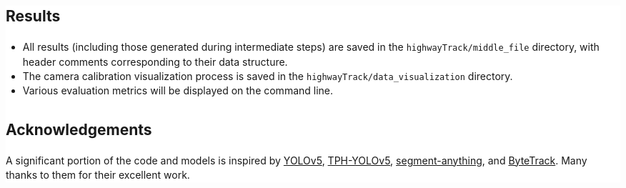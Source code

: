 ## Results

- All results (including those generated during intermediate steps) are saved in the `highwayTrack/middle_file` directory, with header comments corresponding to their data structure.
- The camera calibration visualization process is saved in the `highwayTrack/data_visualization` directory.
- Various evaluation metrics will be displayed on the command line.

## Acknowledgements
A significant portion of the code and models is inspired by [YOLOv5](https://github.com/ultralytics/yolov5), [TPH-YOLOv5](https://github.com/cv516Buaa/tph-yolov5), [segment-anything](https://github.com/facebookresearch/segment-anything), and [ByteTrack](https://github.com/ifzhang/ByteTrack). Many thanks to them for their excellent work.
